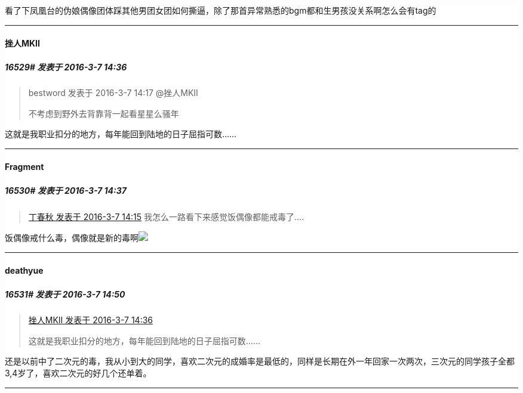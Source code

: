 看了下凤凰台的伪娘偶像团体踩其他男团女团如何撕逼，除了那首异常熟悉的bgm都和生男孩没关系啊怎么会有tag的







*****

####  挫人MKII  
##### 16529#       发表于 2016-3-7 14:36



<blockquote>bestword 发表于 2016-3-7 14:17
@挫人MKII

不考虑到野外去背靠背一起看星星么骚年

</blockquote>
这就是我职业扣分的地方，每年能回到陆地的日子屈指可数……







*****

####  Fragment  
##### 16530#       发表于 2016-3-7 14:37



<blockquote><a href="httphttps://bbs.saraba1st.com/2b/forum.php?mod=redirect&amp;goto=findpost&amp;pid=31760459&amp;ptid=1105387" target="_blank">丁春秋 发表于 2016-3-7 14:15</a>
我怎么一路看下来感觉饭偶像都能戒毒了....</blockquote>
饭偶像戒什么毒，偶像就是新的毒啊<img src="https://static.saraba1st.com/image/smiley/nq/002.gif" referrerpolicy="no-referrer">







*****

####  deathyue  
##### 16531#       发表于 2016-3-7 14:50



<blockquote><a href="httphttps://bbs.saraba1st.com/2b/forum.php?mod=redirect&amp;goto=findpost&amp;pid=31760669&amp;ptid=1105387" target="_blank">挫人MKII 发表于 2016-3-7 14:36</a>

这就是我职业扣分的地方，每年能回到陆地的日子屈指可数……</blockquote>
还是以前中了二次元的毒，我从小到大的同学，喜欢二次元的成婚率是最低的，同样是长期在外一年回家一次两次，三次元的同学孩子全都3,4岁了，喜欢二次元的好几个还单着。







*****
